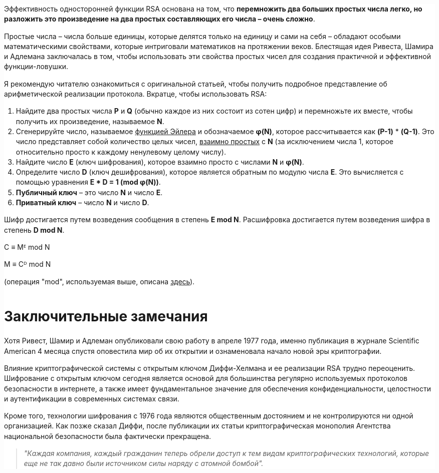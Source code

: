 Эффективность односторонней функции RSA основана на том, что **перемножить два больших простых числа легко, но разложить это произведение на два простых составляющих его числа – очень сложно**.

Простые числа – числа больше единицы, которые делятся только на единицу и сами на себя – обладают особыми математическими свойствами, которые интриговали математиков на протяжении веков. Блестящая идея Ривеста, Шамира и Адлемана заключалась в том, чтобы использовать эти свойства простых чисел для создания практичной и эффективной функции-ловушки.

Я рекомендую читателю ознакомиться с оригинальной статьей, чтобы получить подробное представление об арифметической реализации протокола. Вкратце, чтобы использовать RSA:

1.  Найдите два простых числа **P** и **Q** (обычно каждое из них состоит из сотен цифр) и перемножьте их вместе, чтобы получить их произведение, называемое **N**.
2.  Сгенерируйте число, называемое [функцией Эйлера](https://www.google.com/url?q=https://ru.wikipedia.org/wiki/%25D0%25A4%25D1%2583%25D0%25BD%25D0%25BA%25D1%2586%25D0%25B8%25D1%258F_%25D0%25AD%25D0%25B9%25D0%25BB%25D0%25B5%25D1%2580%25D0%25B0&sa=D&source=editors&ust=1657405156144694&usg=AOvVaw36gvB7Dvc5d64FDajHy6Qv) и обозначаемое **φ(N)**, которое рассчитывается как **(P-1)** * **(Q-1)**. Это число представляет собой количество целых чисел, [взаимно простых](https://www.google.com/url?q=https://ru.wikipedia.org/wiki/%25D0%2592%25D0%25B7%25D0%25B0%25D0%25B8%25D0%25BC%25D0%25BD%25D0%25BE_%25D0%25BF%25D1%2580%25D0%25BE%25D1%2581%25D1%2582%25D1%258B%25D0%25B5_%25D1%2587%25D0%25B8%25D1%2581%25D0%25BB%25D0%25B0&sa=D&source=editors&ust=1657405156145480&usg=AOvVaw20gIACH-TKN2xIM__M7yhw) с **N** (за исключением числа 1, которое относительно просто к каждому ненулевому целому числу).
3.  Найдите число **E** (ключ шифрования), которое взаимно просто с числами **N** и **φ(N)**.
4.  Определите число **D** (ключ дешифрования), которое является обратным по модулю числа **E**. Это вычисляется с помощью уравнения **E * D = 1 (mod φ(N))**.
5.  **Публичный ключ** – это число **N** и число **E**.
6.  **Приватный ключ** – число **N** и число **D**.

Шифр достигается путем возведения сообщения в степень **E mod N**. Расшифровка достигается путем возведения шифра в степень **D mod N**.

C ≡ Mᴱ mod N

M ≡ Cᴰ mod N

(операция "mod", используемая выше, описана [здесь](https://www.google.com/url?q=https://brilliant.org/wiki/modular-arithmetic/&sa=D&source=editors&ust=1657405156147563&usg=AOvVaw3ldIFEvGhny9v83x3Z2B1i)).

# Заключительные замечания

Хотя Ривест, Шамир и Адлеман опубликовали свою работу в апреле 1977 года, именно публикация в журнале Scientific American 4 месяца спустя оповестила мир об их открытии и ознаменовала начало новой эры криптографии.

Влияние криптографической системы с открытым ключом Диффи-Хелмана и ее реализации RSA трудно переоценить. Шифрование с открытым ключом сегодня является основой для большинства регулярно используемых протоколов безопасности в интернете, а также имеет фундаментальное значение для обеспечения конфиденциальности, целостности и аутентификации в современных системах связи.

Кроме того, технологии шифрования с 1976 года являются общественным достоянием и не контролируются ни одной организацией. Как позже сказал Диффи, после публикации их статьи криптографическая монополия Агентства национальной безопасности была фактически прекращена. 

>_"Каждая компания, каждый гражданин теперь обрели доступ к тем видам криптографических технологий, которые еще не так давно были источником силы наряду с атомной бомбой"._
